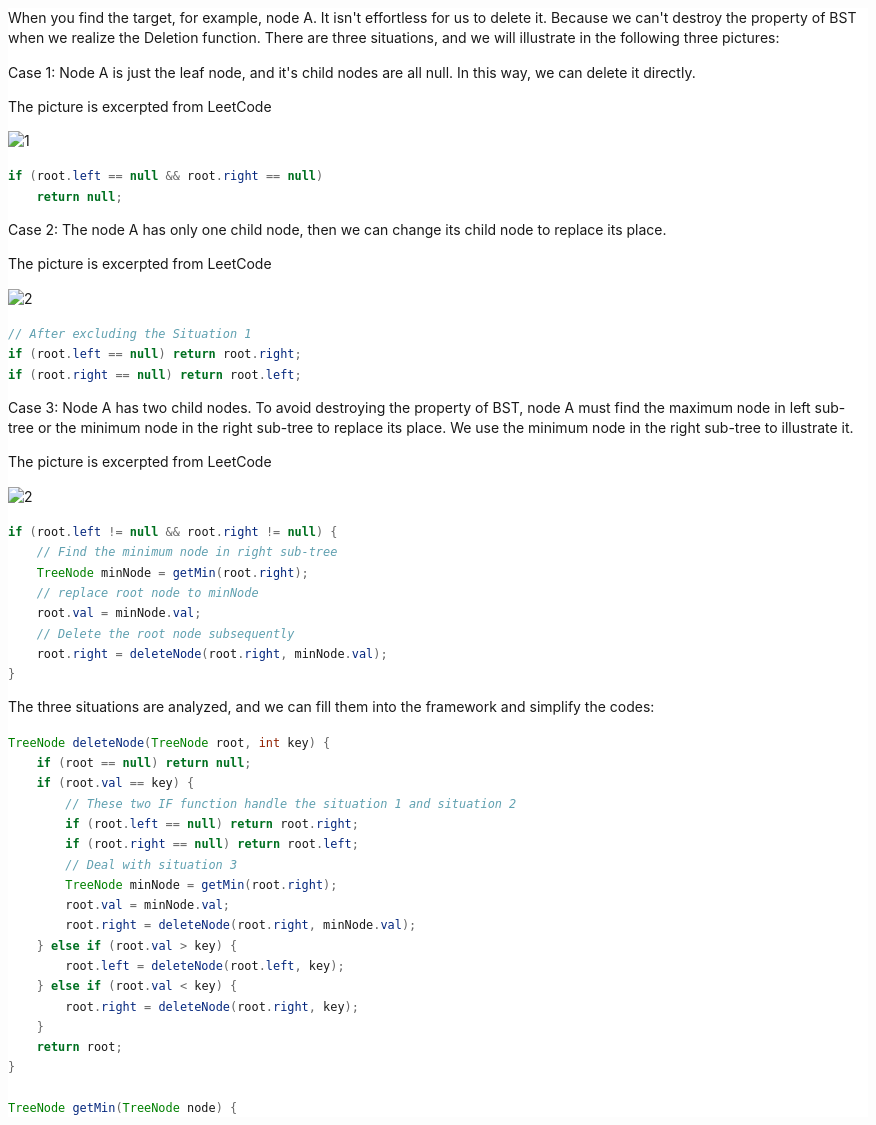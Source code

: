 When you find the target, for example, node A. It isn't effortless for us to delete it. Because we can't destroy the property of BST when we realize the Deletion function. There are three situations, and we will illustrate in the following three pictures:

Case 1: Node A is just the leaf node, and it's child nodes are all null. In this way, we can delete it directly.

The picture is excerpted from LeetCode

![1](../pictures/BST/bst_deletion_case_1.png)

```java
if (root.left == null && root.right == null)
    return null;
```

Case 2: The node A has only one child node, then we can change its child node to replace its place.

The picture is excerpted from LeetCode

![2](../pictures/BST/bst_deletion_case_2.png)

```java
// After excluding the Situation 1
if (root.left == null) return root.right;
if (root.right == null) return root.left;
```

Case 3: Node A has two child nodes. To avoid destroying the property of BST, node A must find the maximum node in left sub-tree or the minimum node in the right sub-tree to replace its place. We use the minimum node in the right sub-tree to illustrate it.

The picture is excerpted from LeetCode

![2](../pictures/BST/bst_deletion_case_3.png)

```java
if (root.left != null && root.right != null) {
    // Find the minimum node in right sub-tree
    TreeNode minNode = getMin(root.right);
    // replace root node to minNode
    root.val = minNode.val;
    // Delete the root node subsequently
    root.right = deleteNode(root.right, minNode.val);
}
```

The three situations are analyzed, and we can fill them into the framework and simplify the codes:

```java
TreeNode deleteNode(TreeNode root, int key) {
    if (root == null) return null;
    if (root.val == key) {
        // These two IF function handle the situation 1 and situation 2
        if (root.left == null) return root.right;
        if (root.right == null) return root.left;
        // Deal with situation 3
        TreeNode minNode = getMin(root.right);
        root.val = minNode.val;
        root.right = deleteNode(root.right, minNode.val);
    } else if (root.val > key) {
        root.left = deleteNode(root.left, key);
    } else if (root.val < key) {
        root.right = deleteNode(root.right, key);
    }
    return root;
}

TreeNode getMin(TreeNode node) {
```